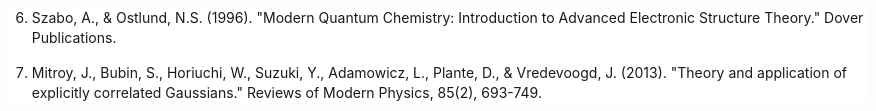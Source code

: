 6. Szabo, A., & Ostlund, N.S. (1996). "Modern Quantum Chemistry: Introduction to Advanced Electronic Structure Theory." Dover Publications.

7. Mitroy, J., Bubin, S., Horiuchi, W., Suzuki, Y., Adamowicz, L., Plante, D., & Vredevoogd, J. (2013). "Theory and application of explicitly correlated Gaussians." Reviews of Modern Physics, 85(2), 693-749. 